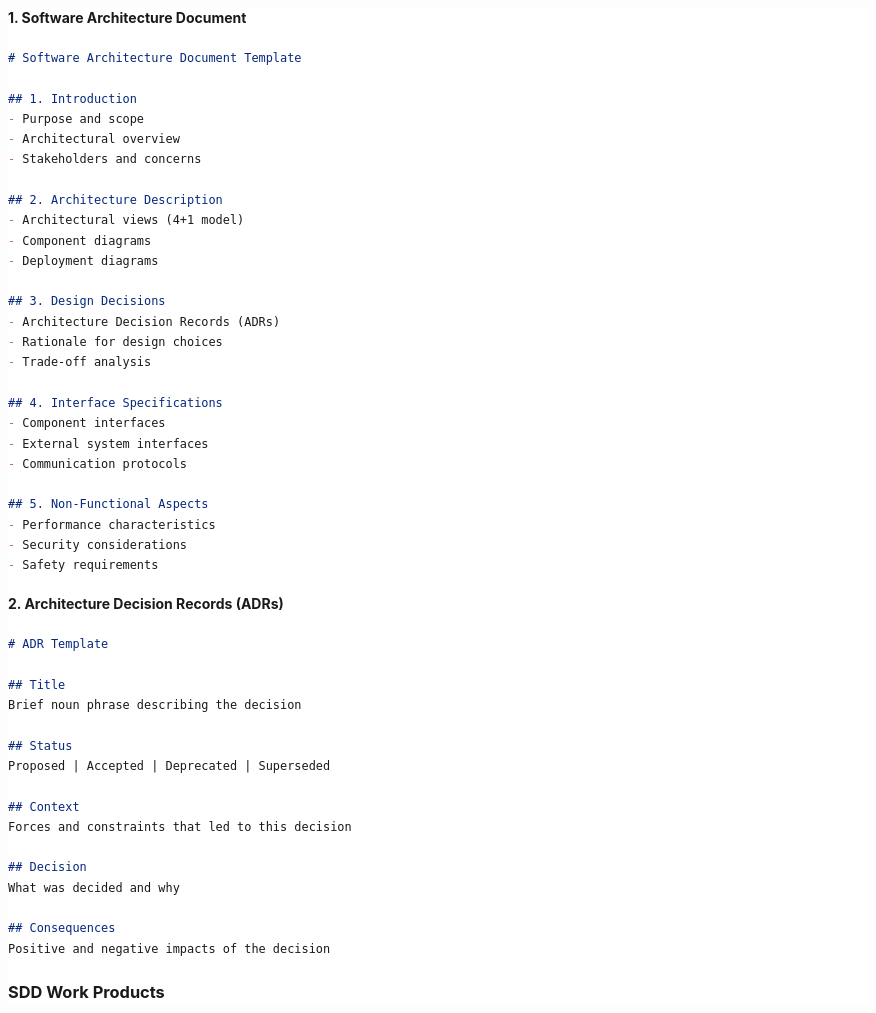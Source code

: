 #### 1. **Software Architecture Document**
```markdown
# Software Architecture Document Template

## 1. Introduction
- Purpose and scope
- Architectural overview
- Stakeholders and concerns

## 2. Architecture Description
- Architectural views (4+1 model)
- Component diagrams
- Deployment diagrams

## 3. Design Decisions
- Architecture Decision Records (ADRs)
- Rationale for design choices
- Trade-off analysis

## 4. Interface Specifications
- Component interfaces
- External system interfaces
- Communication protocols

## 5. Non-Functional Aspects
- Performance characteristics
- Security considerations
- Safety requirements
```

#### 2. **Architecture Decision Records (ADRs)**
```markdown
# ADR Template

## Title
Brief noun phrase describing the decision

## Status
Proposed | Accepted | Deprecated | Superseded

## Context
Forces and constraints that led to this decision

## Decision
What was decided and why

## Consequences
Positive and negative impacts of the decision
```

### SDD Work Products
